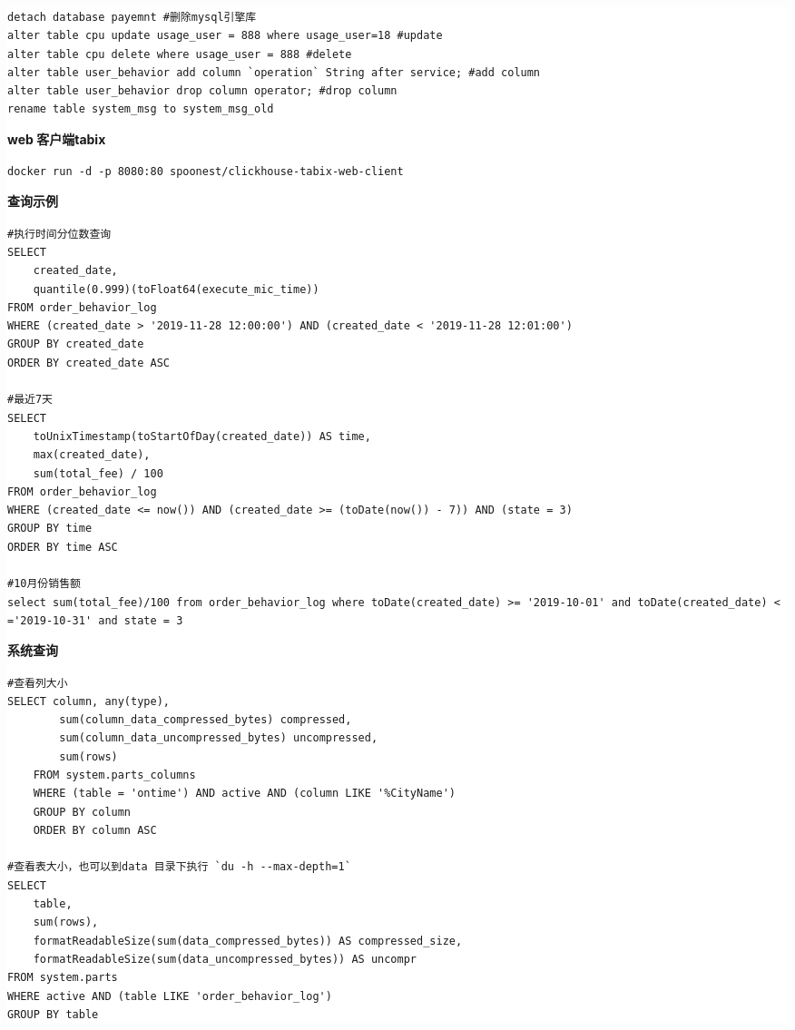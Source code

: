 ```
detach database payemnt #删除mysql引擎库
alter table cpu update usage_user = 888 where usage_user=18 #update
alter table cpu delete where usage_user = 888 #delete
alter table user_behavior add column `operation` String after service; #add column
alter table user_behavior drop column operator; #drop column
rename table system_msg to system_msg_old
```

**web 客户端tabix**

```
docker run -d -p 8080:80 spoonest/clickhouse-tabix-web-client
```


**查询示例**

```
#执行时间分位数查询
SELECT
    created_date,
    quantile(0.999)(toFloat64(execute_mic_time))
FROM order_behavior_log
WHERE (created_date > '2019-11-28 12:00:00') AND (created_date < '2019-11-28 12:01:00')
GROUP BY created_date
ORDER BY created_date ASC

#最近7天
SELECT
    toUnixTimestamp(toStartOfDay(created_date)) AS time,
    max(created_date),
    sum(total_fee) / 100
FROM order_behavior_log
WHERE (created_date <= now()) AND (created_date >= (toDate(now()) - 7)) AND (state = 3)
GROUP BY time
ORDER BY time ASC

#10月份销售额
select sum(total_fee)/100 from order_behavior_log where toDate(created_date) >= '2019-10-01' and toDate(created_date) <='2019-10-31' and state = 3
```

**系统查询**

```
#查看列大小
SELECT column, any(type), 
        sum(column_data_compressed_bytes) compressed, 
        sum(column_data_uncompressed_bytes) uncompressed, 
        sum(rows)
    FROM system.parts_columns 
    WHERE (table = 'ontime') AND active AND (column LIKE '%CityName')
    GROUP BY column
    ORDER BY column ASC
    
#查看表大小，也可以到data 目录下执行 `du -h --max-depth=1`
SELECT 
    table, 
    sum(rows), 
    formatReadableSize(sum(data_compressed_bytes)) AS compressed_size, 
    formatReadableSize(sum(data_uncompressed_bytes)) AS uncompr
FROM system.parts
WHERE active AND (table LIKE 'order_behavior_log')
GROUP BY table
```

